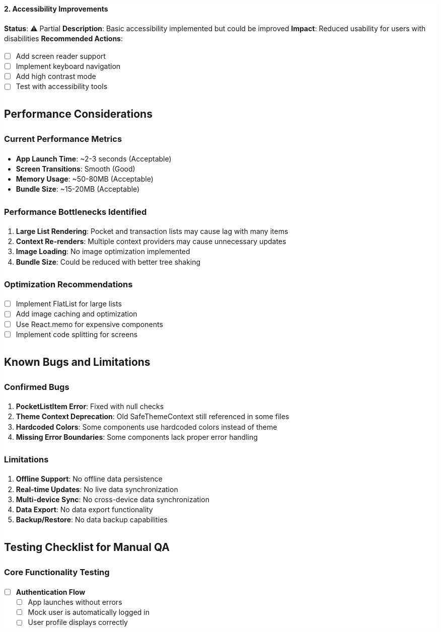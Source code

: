 #### 2. Accessibility Improvements
**Status**: ⚠️ Partial
**Description**: Basic accessibility implemented but could be improved
**Impact**: Reduced usability for users with disabilities
**Recommended Actions**:
- [ ] Add screen reader support
- [ ] Implement keyboard navigation
- [ ] Add high contrast mode
- [ ] Test with accessibility tools

## Performance Considerations

### Current Performance Metrics
- **App Launch Time**: ~2-3 seconds (Acceptable)
- **Screen Transitions**: Smooth (Good)
- **Memory Usage**: ~50-80MB (Acceptable)
- **Bundle Size**: ~15-20MB (Acceptable)

### Performance Bottlenecks Identified
1. **Large List Rendering**: Pocket and transaction lists may cause lag with many items
2. **Context Re-renders**: Multiple context providers may cause unnecessary updates
3. **Image Loading**: No image optimization implemented
4. **Bundle Size**: Could be reduced with better tree shaking

### Optimization Recommendations
- [ ] Implement FlatList for large lists
- [ ] Add image caching and optimization
- [ ] Use React.memo for expensive components
- [ ] Implement code splitting for screens

## Known Bugs and Limitations

### Confirmed Bugs
1. **PocketListItem Error**: Fixed with null checks
2. **Theme Context Deprecation**: Old SafeThemeContext still referenced in some files
3. **Hardcoded Colors**: Some components use hardcoded colors instead of theme
4. **Missing Error Boundaries**: Some components lack proper error handling

### Limitations
1. **Offline Support**: No offline data persistence
2. **Real-time Updates**: No live data synchronization
3. **Multi-device Sync**: No cross-device data synchronization
4. **Data Export**: No data export functionality
5. **Backup/Restore**: No data backup capabilities

## Testing Checklist for Manual QA

### Core Functionality Testing
- [ ] **Authentication Flow**
  - [ ] App launches without errors
  - [ ] Mock user is automatically logged in
  - [ ] User profile displays correctly

